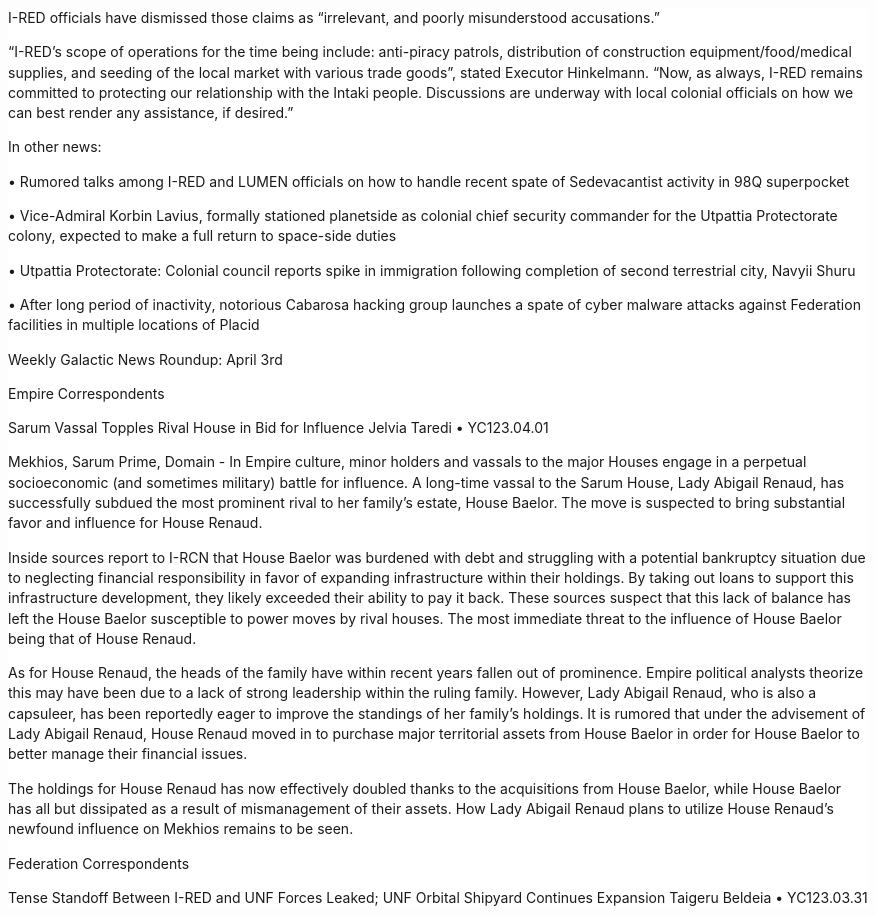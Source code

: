 I-RED officials have dismissed those claims as “irrelevant, and poorly misunderstood accusations.”

“I-RED’s scope of operations for the time being include: anti-piracy patrols, distribution of construction equipment/food/medical supplies, and seeding of the local market with various trade goods”, stated Executor Hinkelmann. “Now, as always, I-RED remains committed to protecting our relationship with the Intaki people. Discussions are underway with local colonial officials on how we can best render any assistance, if desired.”

In other news:

• Rumored talks among I-RED and LUMEN officials on how to handle recent spate of Sedevacantist activity in 98Q superpocket

• Vice-Admiral Korbin Lavius, formally stationed planetside as colonial chief security commander for the Utpattia Protectorate colony, expected to make a full return to space-side duties

• Utpattia Protectorate: Colonial council reports spike in immigration following completion of second terrestrial city, Navyii Shuru

• After long period of inactivity, notorious Cabarosa hacking group launches a spate of cyber malware attacks against Federation facilities in multiple locations of Placid


Weekly Galactic News Roundup: April 3rd

Empire Correspondents

Sarum Vassal Topples Rival House in Bid for Influence
Jelvia Taredi • YC123.04.01

Mekhios, Sarum Prime, Domain - In Empire culture, minor holders and vassals to the major Houses engage in a perpetual socioeconomic (and sometimes military) battle for influence. A long-time vassal to the Sarum House, Lady Abigail Renaud, has successfully subdued the most prominent rival to her family’s estate, House Baelor. The move is suspected to bring substantial favor and influence for House Renaud.

Inside sources report to I-RCN that House Baelor was burdened with debt and struggling with a potential bankruptcy situation due to neglecting financial responsibility in favor of expanding infrastructure within their holdings. By taking out loans to support this infrastructure development, they likely exceeded their ability to pay it back. These sources suspect that this lack of balance has left the House Baelor susceptible to power moves by rival houses. The most immediate threat to the influence of House Baelor being that of House Renaud.

As for House Renaud, the heads of the family have within recent years fallen out of prominence. Empire political analysts theorize this may have been due to a lack of strong leadership within the ruling family. However, Lady Abigail Renaud, who is also a capsuleer, has been reportedly eager to improve the standings of her family’s holdings. It is rumored that under the advisement of Lady Abigail Renaud, House Renaud moved in to purchase major territorial assets from House Baelor in order for House Baelor to better manage their financial issues.

The holdings for House Renaud has now effectively doubled thanks to the acquisitions from House Baelor, while House Baelor has all but dissipated as a result of mismanagement of their assets. How Lady Abigail Renaud plans to utilize House Renaud’s newfound influence on Mekhios remains to be seen.

Federation Correspondents

Tense Standoff Between I-RED and UNF Forces Leaked; UNF Orbital Shipyard Continues Expansion
Taigeru Beldeia • YC123.03.31
